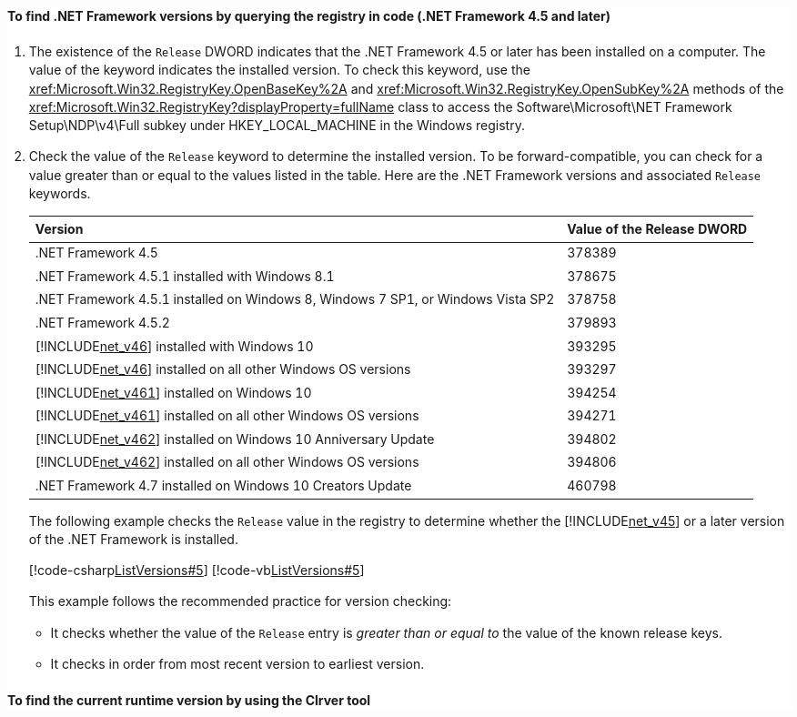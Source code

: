 <a name="net_d"></a>   
#### To find .NET Framework versions by querying the registry in code (.NET Framework 4.5 and later)  
  
1.  The existence of the `Release` DWORD indicates that the .NET Framework 4.5 or later has been installed on a computer. The value of the keyword indicates the installed version. To check this keyword, use the <xref:Microsoft.Win32.RegistryKey.OpenBaseKey%2A> and <xref:Microsoft.Win32.RegistryKey.OpenSubKey%2A> methods of the <xref:Microsoft.Win32.RegistryKey?displayProperty=fullName> class to access the Software\Microsoft\NET Framework Setup\NDP\v4\Full subkey under HKEY_LOCAL_MACHINE in the Windows registry.  
  
2.  Check the value of the `Release` keyword to determine the installed version. To be forward-compatible, you can check for a value greater than or equal to the values listed in the table. Here are the .NET Framework versions and associated `Release` keywords.  
  
    |Version|Value of the Release DWORD|  
    |-------------|--------------------------------|  
    |.NET Framework 4.5|378389|  
    |.NET Framework 4.5.1 installed with Windows 8.1|378675|  
    |.NET Framework 4.5.1 installed on Windows 8, Windows 7 SP1, or Windows Vista SP2|378758|  
    |.NET Framework 4.5.2|379893|  
    |[!INCLUDE[net_v46](../../../includes/net-v46-md.md)] installed with Windows 10|393295|  
    |[!INCLUDE[net_v46](../../../includes/net-v46-md.md)] installed on all other Windows OS versions|393297|  
    |[!INCLUDE[net_v461](../../../includes/net-v461-md.md)] installed on Windows 10|394254|  
    |[!INCLUDE[net_v461](../../../includes/net-v461-md.md)] installed on all other Windows OS versions|394271|  
    |[!INCLUDE[net_v462](../../../includes/net-v462-md.md)] installed on Windows 10 Anniversary Update|394802|  
    |[!INCLUDE[net_v462](../../../includes/net-v462-md.md)] installed on all other Windows OS versions|394806|
    |.NET Framework 4.7 installed on Windows 10 Creators Update|460798|  
  
     The following example checks the `Release` value in the registry to determine whether the [!INCLUDE[net_v45](../../../includes/net-v45-md.md)] or a later version of the .NET Framework is installed.  
  
     [!code-csharp[ListVersions#5](../../../samples/snippets/csharp/VS_Snippets_CLR/listversions/cs/Versions45Plus.cs#5)]
     [!code-vb[ListVersions#5](../../../samples/snippets/visualbasic/VS_Snippets_CLR/listversions/vb/Versions45Plus.vb#5)]  
  
     This example follows the recommended practice for version checking:  
  
    -   It checks whether the value of the `Release` entry is *greater than or equal to* the value of the known release keys.  
  
    -   It checks in order from most recent version to earliest version.  
  
<a name="clr_a"></a>   
#### To find the current runtime version by using the Clrver tool  
  